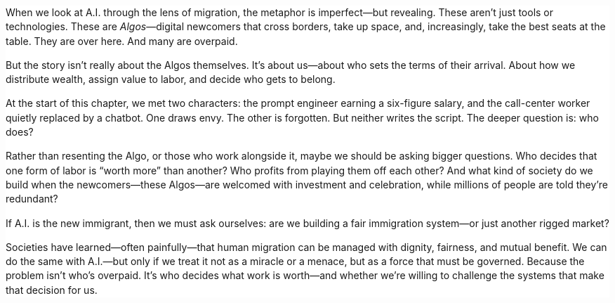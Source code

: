 When we look at A.I. through the lens of migration, the metaphor is imperfect—but revealing. These aren’t just tools or technologies. These are *Algos*—digital newcomers that cross borders, take up space, and, increasingly, take the best seats at the table. They are over here. And many are overpaid.

But the story isn’t really about the Algos themselves. It’s about us—about who sets the terms of their arrival. About how we distribute wealth, assign value to labor, and decide who gets to belong.

At the start of this chapter, we met two characters: the prompt engineer earning a six-figure salary, and the call-center worker quietly replaced by a chatbot. One draws envy. The other is forgotten. But neither writes the script. The deeper question is: who does?

Rather than resenting the Algo, or those who work alongside it, maybe we should be asking bigger questions. Who decides that one form of labor is “worth more” than another? Who profits from playing them off each other? And what kind of society do we build when the newcomers—these Algos—are welcomed with investment and celebration, while millions of people are told they’re redundant?

If A.I. is the new immigrant, then we must ask ourselves: are we building a fair immigration system—or just another rigged market?

Societies have learned—often painfully—that human migration can be managed with dignity, fairness, and mutual benefit. We can do the same with A.I.—but only if we treat it not as a miracle or a menace, but as a force that must be governed. Because the problem isn’t who’s overpaid. It’s who decides what work is worth—and whether we’re willing to challenge the systems that make that decision for us.